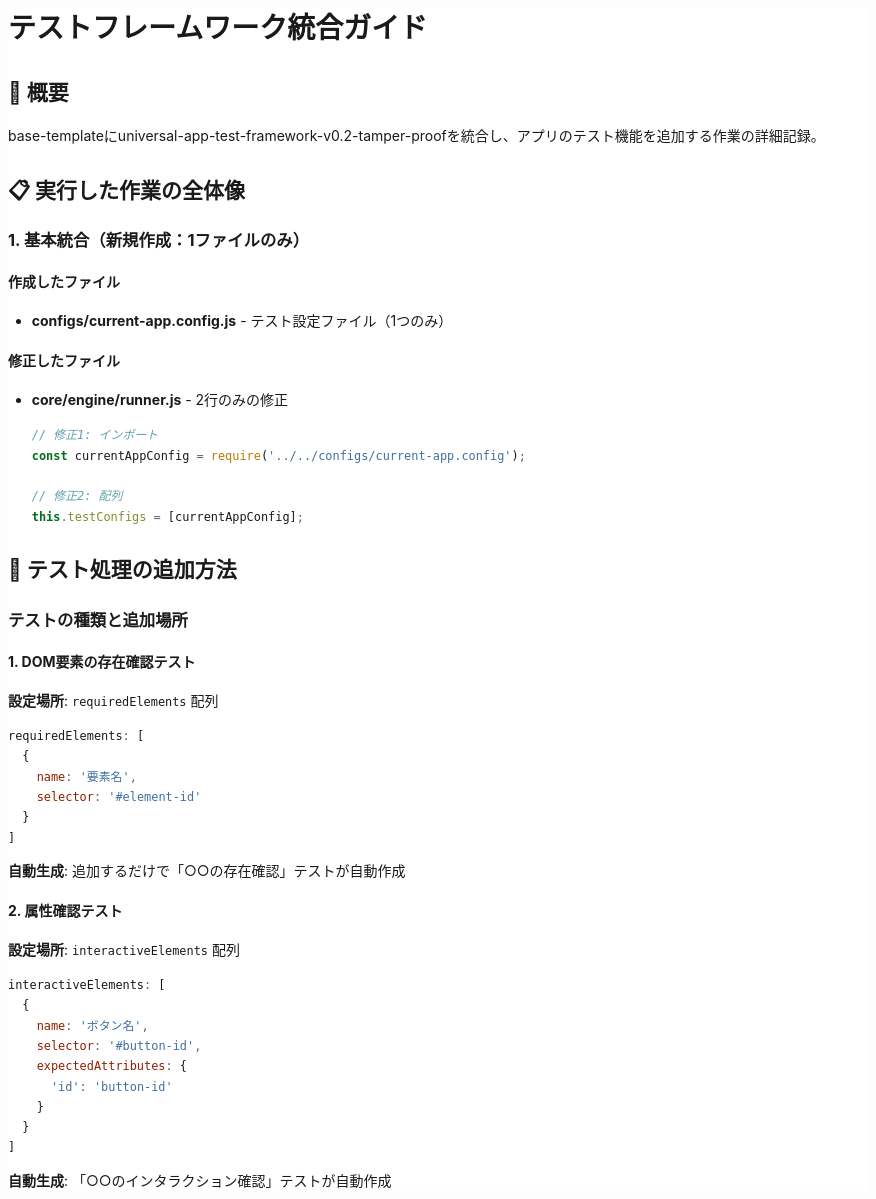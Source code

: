 # テストフレームワーク統合ガイド

## 🎯 概要

base-templateにuniversal-app-test-framework-v0.2-tamper-proofを統合し、アプリのテスト機能を追加する作業の詳細記録。

## 📋 実行した作業の全体像

### 1. 基本統合（新規作成：1ファイルのみ）

#### 作成したファイル
- **configs/current-app.config.js** - テスト設定ファイル（1つのみ）

#### 修正したファイル  
- **core/engine/runner.js** - 2行のみの修正
  ```javascript
  // 修正1: インポート
  const currentAppConfig = require('../../configs/current-app.config');
  
  // 修正2: 配列
  this.testConfigs = [currentAppConfig];
  ```

## 🧪 テスト処理の追加方法

### テストの種類と追加場所

#### 1. DOM要素の存在確認テスト
**設定場所**: `requiredElements` 配列
```javascript
requiredElements: [
  {
    name: '要素名',
    selector: '#element-id'
  }
]
```
**自動生成**: 追加するだけで「○○の存在確認」テストが自動作成

#### 2. 属性確認テスト  
**設定場所**: `interactiveElements` 配列
```javascript
interactiveElements: [
  {
    name: 'ボタン名',
    selector: '#button-id',
    expectedAttributes: {
      'id': 'button-id'
    }
  }
]
```
**自動生成**: 「○○のインタラクション確認」テストが自動作成
